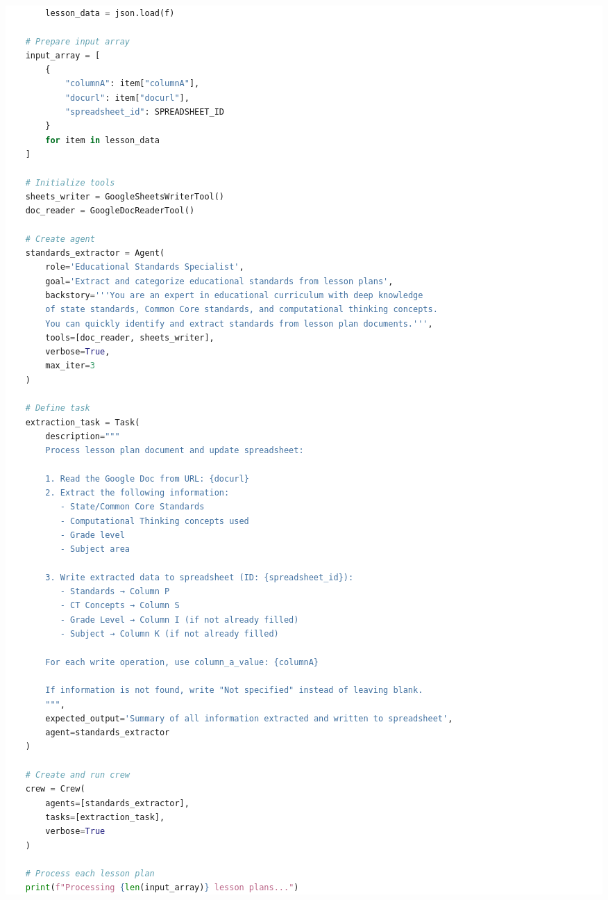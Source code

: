 ```python
        lesson_data = json.load(f)
    
    # Prepare input array
    input_array = [
        {
            "columnA": item["columnA"],
            "docurl": item["docurl"],
            "spreadsheet_id": SPREADSHEET_ID
        }
        for item in lesson_data
    ]
    
    # Initialize tools
    sheets_writer = GoogleSheetsWriterTool()
    doc_reader = GoogleDocReaderTool()
    
    # Create agent
    standards_extractor = Agent(
        role='Educational Standards Specialist',
        goal='Extract and categorize educational standards from lesson plans',
        backstory='''You are an expert in educational curriculum with deep knowledge 
        of state standards, Common Core standards, and computational thinking concepts. 
        You can quickly identify and extract standards from lesson plan documents.''',
        tools=[doc_reader, sheets_writer],
        verbose=True,
        max_iter=3
    )
    
    # Define task
    extraction_task = Task(
        description="""
        Process lesson plan document and update spreadsheet:
        
        1. Read the Google Doc from URL: {docurl}
        2. Extract the following information:
           - State/Common Core Standards
           - Computational Thinking concepts used
           - Grade level
           - Subject area
        
        3. Write extracted data to spreadsheet (ID: {spreadsheet_id}):
           - Standards → Column P
           - CT Concepts → Column S
           - Grade Level → Column I (if not already filled)
           - Subject → Column K (if not already filled)
        
        For each write operation, use column_a_value: {columnA}
        
        If information is not found, write "Not specified" instead of leaving blank.
        """,
        expected_output='Summary of all information extracted and written to spreadsheet',
        agent=standards_extractor
    )
    
    # Create and run crew
    crew = Crew(
        agents=[standards_extractor],
        tasks=[extraction_task],
        verbose=True
    )
    
    # Process each lesson plan
    print(f"Processing {len(input_array)} lesson plans...")
```